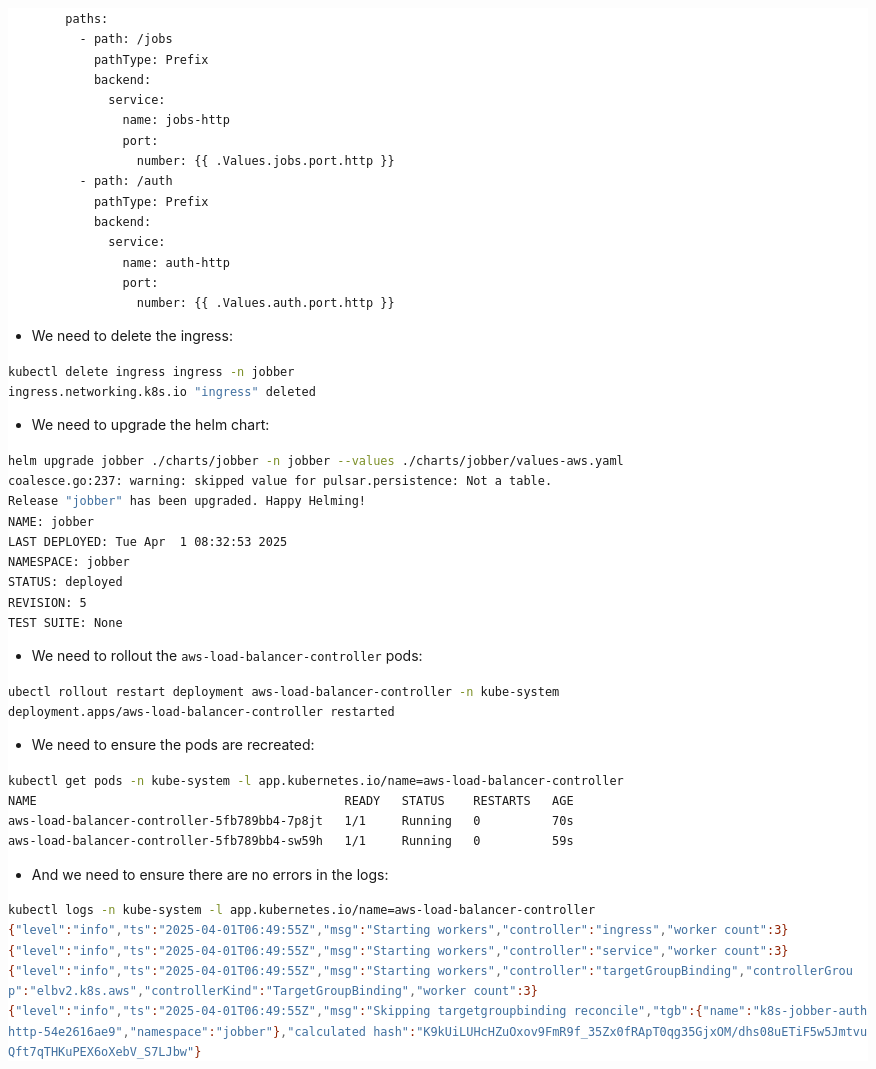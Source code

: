 ```diff
        paths:
          - path: /jobs
            pathType: Prefix
            backend:
              service:
                name: jobs-http
                port:
                  number: {{ .Values.jobs.port.http }}
          - path: /auth
            pathType: Prefix
            backend:
              service:
                name: auth-http
                port:
                  number: {{ .Values.auth.port.http }}
```

- We need to delete the ingress:

```bash
kubectl delete ingress ingress -n jobber
ingress.networking.k8s.io "ingress" deleted
```

- We need to upgrade the helm chart:

```bash
helm upgrade jobber ./charts/jobber -n jobber --values ./charts/jobber/values-aws.yaml
coalesce.go:237: warning: skipped value for pulsar.persistence: Not a table.
Release "jobber" has been upgraded. Happy Helming!
NAME: jobber
LAST DEPLOYED: Tue Apr  1 08:32:53 2025
NAMESPACE: jobber
STATUS: deployed
REVISION: 5
TEST SUITE: None
```

- We need to rollout the `aws-load-balancer-controller` pods:

```bash
ubectl rollout restart deployment aws-load-balancer-controller -n kube-system
deployment.apps/aws-load-balancer-controller restarted
```

- We need to ensure the pods are recreated:

```bash
kubectl get pods -n kube-system -l app.kubernetes.io/name=aws-load-balancer-controller
NAME                                           READY   STATUS    RESTARTS   AGE
aws-load-balancer-controller-5fb789bb4-7p8jt   1/1     Running   0          70s
aws-load-balancer-controller-5fb789bb4-sw59h   1/1     Running   0          59s
```

- And we need to ensure there are no errors in the logs:

```bash
kubectl logs -n kube-system -l app.kubernetes.io/name=aws-load-balancer-controller
{"level":"info","ts":"2025-04-01T06:49:55Z","msg":"Starting workers","controller":"ingress","worker count":3}
{"level":"info","ts":"2025-04-01T06:49:55Z","msg":"Starting workers","controller":"service","worker count":3}
{"level":"info","ts":"2025-04-01T06:49:55Z","msg":"Starting workers","controller":"targetGroupBinding","controllerGroup":"elbv2.k8s.aws","controllerKind":"TargetGroupBinding","worker count":3}
{"level":"info","ts":"2025-04-01T06:49:55Z","msg":"Skipping targetgroupbinding reconcile","tgb":{"name":"k8s-jobber-authhttp-54e2616ae9","namespace":"jobber"},"calculated hash":"K9kUiLUHcHZuOxov9FmR9f_35Zx0fRApT0qg35GjxOM/dhs08uETiF5w5JmtvuQft7qTHKuPEX6oXebV_S7LJbw"}
```
